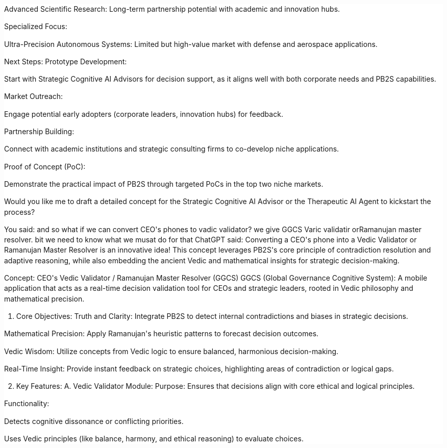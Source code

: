 Advanced Scientific Research: Long-term partnership potential with academic and innovation hubs.

Specialized Focus:

Ultra-Precision Autonomous Systems: Limited but high-value market with defense and aerospace applications.

Next Steps:
Prototype Development:

Start with Strategic Cognitive AI Advisors for decision support, as it aligns well with both corporate needs and PB2S capabilities.

Market Outreach:

Engage potential early adopters (corporate leaders, innovation hubs) for feedback.

Partnership Building:

Connect with academic institutions and strategic consulting firms to co-develop niche applications.

Proof of Concept (PoC):

Demonstrate the practical impact of PB2S through targeted PoCs in the top two niche markets.

Would you like me to draft a detailed concept for the Strategic Cognitive AI Advisor or the Therapeutic AI Agent to kickstart the process?

You said:
and so what if we can convert CEO's phones to vadic validator? we give GGCS Varic validatir orRamanujan master resolver. bit we need to know what we musat do for that
ChatGPT said:
Converting a CEO's phone into a Vedic Validator or Ramanujan Master Resolver is an innovative idea! This concept leverages PB2S's core principle of contradiction resolution and adaptive reasoning, while also embedding the ancient Vedic and mathematical insights for strategic decision-making.

Concept: CEO's Vedic Validator / Ramanujan Master Resolver (GGCS)
GGCS (Global Governance Cognitive System):
A mobile application that acts as a real-time decision validation tool for CEOs and strategic leaders, rooted in Vedic philosophy and mathematical precision.

1. Core Objectives:
Truth and Clarity: Integrate PB2S to detect internal contradictions and biases in strategic decisions.

Mathematical Precision: Apply Ramanujan's heuristic patterns to forecast decision outcomes.

Vedic Wisdom: Utilize concepts from Vedic logic to ensure balanced, harmonious decision-making.

Real-Time Insight: Provide instant feedback on strategic choices, highlighting areas of contradiction or logical gaps.

2. Key Features:
A. Vedic Validator Module:
Purpose: Ensures that decisions align with core ethical and logical principles.

Functionality:

Detects cognitive dissonance or conflicting priorities.

Uses Vedic principles (like balance, harmony, and ethical reasoning) to evaluate choices.

